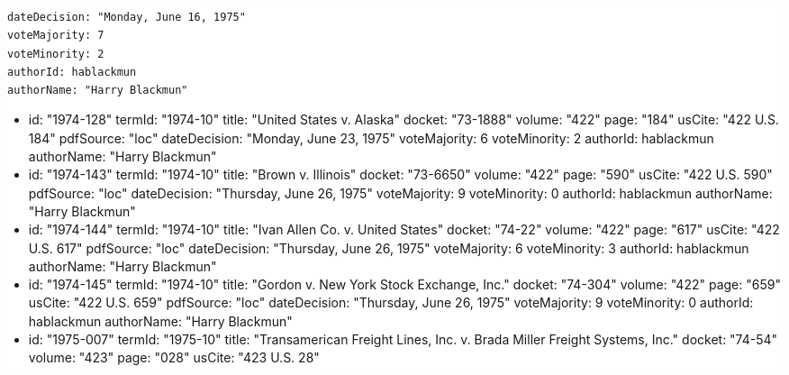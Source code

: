     dateDecision: "Monday, June 16, 1975"
    voteMajority: 7
    voteMinority: 2
    authorId: hablackmun
    authorName: "Harry Blackmun"
  - id: "1974-128"
    termId: "1974-10"
    title: "United States v. Alaska"
    docket: "73-1888"
    volume: "422"
    page: "184"
    usCite: "422 U.S. 184"
    pdfSource: "loc"
    dateDecision: "Monday, June 23, 1975"
    voteMajority: 6
    voteMinority: 2
    authorId: hablackmun
    authorName: "Harry Blackmun"
  - id: "1974-143"
    termId: "1974-10"
    title: "Brown v. Illinois"
    docket: "73-6650"
    volume: "422"
    page: "590"
    usCite: "422 U.S. 590"
    pdfSource: "loc"
    dateDecision: "Thursday, June 26, 1975"
    voteMajority: 9
    voteMinority: 0
    authorId: hablackmun
    authorName: "Harry Blackmun"
  - id: "1974-144"
    termId: "1974-10"
    title: "Ivan Allen Co. v. United States"
    docket: "74-22"
    volume: "422"
    page: "617"
    usCite: "422 U.S. 617"
    pdfSource: "loc"
    dateDecision: "Thursday, June 26, 1975"
    voteMajority: 6
    voteMinority: 3
    authorId: hablackmun
    authorName: "Harry Blackmun"
  - id: "1974-145"
    termId: "1974-10"
    title: "Gordon v. New York Stock Exchange, Inc."
    docket: "74-304"
    volume: "422"
    page: "659"
    usCite: "422 U.S. 659"
    pdfSource: "loc"
    dateDecision: "Thursday, June 26, 1975"
    voteMajority: 9
    voteMinority: 0
    authorId: hablackmun
    authorName: "Harry Blackmun"
  - id: "1975-007"
    termId: "1975-10"
    title: "Transamerican Freight Lines, Inc. v. Brada Miller Freight Systems, Inc."
    docket: "74-54"
    volume: "423"
    page: "028"
    usCite: "423 U.S. 28"